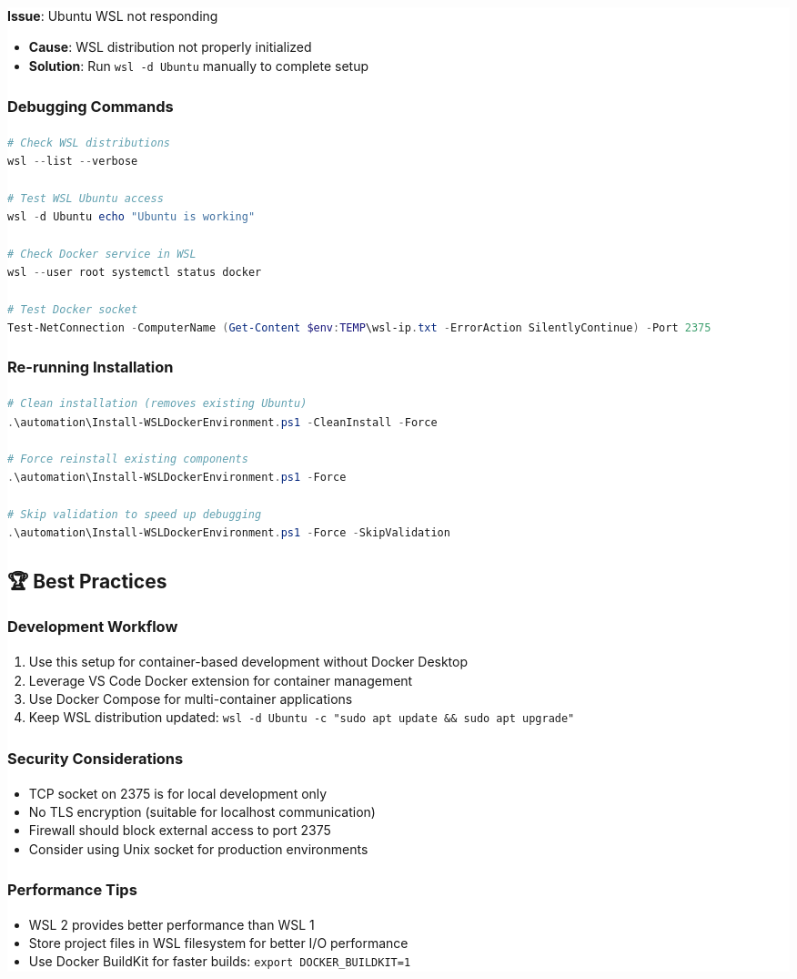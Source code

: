 **Issue**: Ubuntu WSL not responding
- **Cause**: WSL distribution not properly initialized
- **Solution**: Run `wsl -d Ubuntu` manually to complete setup

### Debugging Commands
```powershell
# Check WSL distributions
wsl --list --verbose

# Test WSL Ubuntu access
wsl -d Ubuntu echo "Ubuntu is working"

# Check Docker service in WSL
wsl --user root systemctl status docker

# Test Docker socket
Test-NetConnection -ComputerName (Get-Content $env:TEMP\wsl-ip.txt -ErrorAction SilentlyContinue) -Port 2375
```

### Re-running Installation
```powershell
# Clean installation (removes existing Ubuntu)
.\automation\Install-WSLDockerEnvironment.ps1 -CleanInstall -Force

# Force reinstall existing components
.\automation\Install-WSLDockerEnvironment.ps1 -Force

# Skip validation to speed up debugging
.\automation\Install-WSLDockerEnvironment.ps1 -Force -SkipValidation
```

## 🏆 Best Practices

### Development Workflow
1. Use this setup for container-based development without Docker Desktop
2. Leverage VS Code Docker extension for container management
3. Use Docker Compose for multi-container applications
4. Keep WSL distribution updated: `wsl -d Ubuntu -c "sudo apt update && sudo apt upgrade"`

### Security Considerations
- TCP socket on 2375 is for local development only
- No TLS encryption (suitable for localhost communication)
- Firewall should block external access to port 2375
- Consider using Unix socket for production environments

### Performance Tips
- WSL 2 provides better performance than WSL 1
- Store project files in WSL filesystem for better I/O performance
- Use Docker BuildKit for faster builds: `export DOCKER_BUILDKIT=1`
